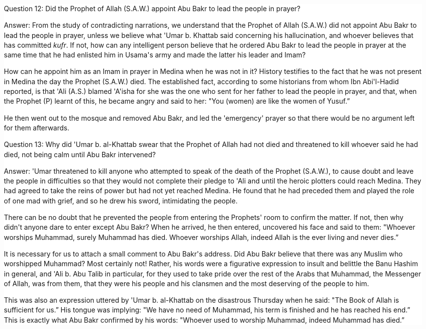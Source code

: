 Question 12: Did the Prophet of Allah (S.A.W.) appoint Abu Bakr to lead
the people in prayer?

Answer: From the study of contradicting narrations, we understand that
the Prophet of Allah (S.A.W.) did not appoint Abu Bakr to lead the
people in prayer, unless we believe what 'Umar b. Khattab said
concerning his hallucination, and whoever believes that has committed
*kufr*. If not, how can any intelligent person believe that he ordered
Abu Bakr to lead the people in prayer at the same time that he had
enlisted him in Usama's army and made the latter his leader and Imam?

How can he appoint him as an Imam in prayer in Medina when he was not in
it? History testifies to the fact that he was not present in Medina the
day the Prophet (S.A.W.) died. The established fact, according to some
historians from whom Ibn Abi'l-Hadid reported, is that 'Ali (A.S.)
blamed 'A'isha for she was the one who sent for her father to lead the
people in prayer, and that, when the Prophet (P) learnt of this, he
became angry and said to her: "You (women) are like the women of Yusuf.”

He then went out to the mosque and removed Abu Bakr, and led the
'emergency' prayer so that there would be no argument left for them
afterwards.

Question 13: Why did 'Umar b. al-Khattab swear that the Prophet of Allah
had not died and threatened to kill whoever said he had died, not being
calm until Abu Bakr intervened?

Answer: 'Umar threatened to kill anyone who attempted to speak of the
death of the Prophet (S.A.W.), to cause doubt and leave the people in
difficulties so that they would not complete their pledge to 'Ali and
until the heroic plotters could reach Medina. They had agreed to take
the reins of power but had not yet reached Medina. He found that he had
preceded them and played the role of one mad with grief, and so he drew
his sword, intimidating the people.

There can be no doubt that he prevented the people from entering the
Prophets' room to confirm the matter. If not, then why didn't anyone
dare to enter except Abu Bakr? When he arrived, he then entered,
uncovered his face and said to them: "Whoever worships Muhammad, surely
Muhammad has died. Whoever worships Allah, indeed Allah is the ever
living and never dies.”

It is necessary for us to attach a small comment to Abu Bakr's address.
Did Abu Bakr believe that there was any Muslim who worshipped Muhammad?
Most certainly not! Rather, his words were a figurative expression to
insult and belittle the Banu Hashim in general, and 'Ali b. Abu Talib in
particular, for they used to take pride over the rest of the Arabs that
Muhammad, the Messenger of Allah, was from them, that they were his
people and his clansmen and the most deserving of the people to him.

This was also an expression uttered by 'Umar b. al-Khattab on the
disastrous Thursday when he said: "The Book of Allah is sufficient for
us.” His tongue was implying: "We have no need of Muhammad, his term is
finished and he has reached his end.” This is exactly what Abu Bakr
confirmed by his words: "Whoever used to worship Muhammad, indeed
Muhammad has died.”
